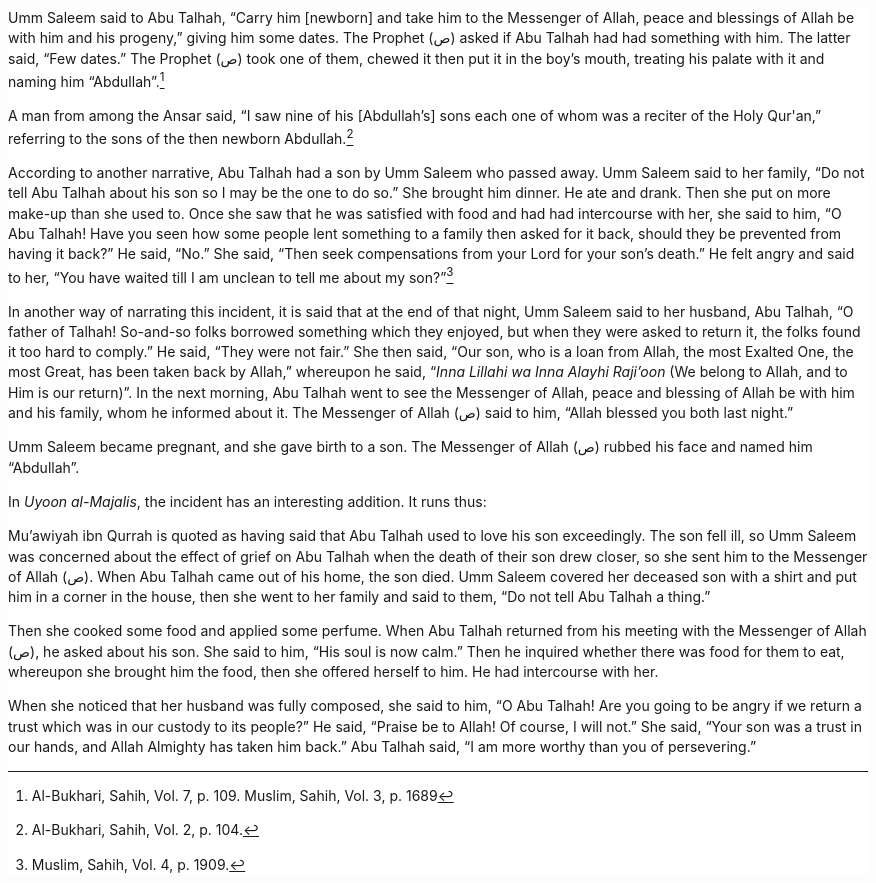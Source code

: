 Umm Saleem said to Abu Talhah, “Carry him [newborn] and take him to the
Messenger of Allah, peace and blessings of Allah be with him and his
progeny,” giving him some dates. The Prophet (ص) asked if Abu Talhah had
had something with him. The latter said, “Few dates.” The Prophet (ص)
took one of them, chewed it then put it in the boy’s mouth, treating his
palate with it and naming him “Abdullah”.[^61]

A man from among the Ansar said, “I saw nine of his [Abdullah’s] sons
each one of whom was a reciter of the Holy Qur'an,” referring to the
sons of the then newborn Abdullah.[^62]

According to another narrative, Abu Talhah had a son by Umm Saleem who
passed away. Umm Saleem said to her family, “Do not tell Abu Talhah
about his son so I may be the one to do so.” She brought him dinner. He
ate and drank. Then she put on more make-up than she used to. Once she
saw that he was satisfied with food and had had intercourse with her,
she said to him, “O Abu Talhah! Have you seen how some people lent
something to a family then asked for it back, should they be prevented
from having it back?” He said, “No.” She said, “Then seek compensations
from your Lord for your son’s death.” He felt angry and said to her,
“You have waited till I am unclean to tell me about my son?”[^63]

In another way of narrating this incident, it is said that at the end of
that night, Umm Saleem said to her husband, Abu Talhah, “O father of
Talhah! So-and-so folks borrowed something which they enjoyed, but when
they were asked to return it, the folks found it too hard to comply.” He
said, “They were not fair.” She then said, “Our son, who is a loan from
Allah, the most Exalted One, the most Great, has been taken back by
Allah,” whereupon he said, “*Inna Lillahi wa Inna Alayhi Raji’oon* (We
belong to Allah, and to Him is our return)”. In the next morning, Abu
Talhah went to see the Messenger of Allah, peace and blessing of Allah
be with him and his family, whom he informed about it. The Messenger of
Allah (ص) said to him, “Allah blessed you both last night.”

Umm Saleem became pregnant, and she gave birth to a son. The Messenger
of Allah (ص) rubbed his face and named him “Abdullah”.

In *Uyoon al-Majalis*, the incident has an interesting addition. It runs
thus:

Mu’awiyah ibn Qurrah is quoted as having said that Abu Talhah used to
love his son exceedingly. The son fell ill, so Umm Saleem was concerned
about the effect of grief on Abu Talhah when the death of their son drew
closer, so she sent him to the Messenger of Allah (ص). When Abu Talhah
came out of his home, the son died. Umm Saleem covered her deceased son
with a shirt and put him in a corner in the house, then she went to her
family and said to them, “Do not tell Abu Talhah a thing.”

Then she cooked some food and applied some perfume. When Abu Talhah
returned from his meeting with the Messenger of Allah (ص), he asked
about his son. She said to him, “His soul is now calm.” Then he inquired
whether there was food for them to eat, whereupon she brought him the
food, then she offered herself to him. He had intercourse with her.

When she noticed that her husband was fully composed, she said to him,
“O Abu Talhah! Are you going to be angry if we return a trust which was
in our custody to its people?” He said, “Praise be to Allah! Of course,
I will not.” She said, “Your son was a trust in our hands, and Allah
Almighty has taken him back.” Abu Talhah said, “I am more worthy than
you of persevering.”


[^1]: This is the meaning derived from 30:7 of the Holy Qur'an.
[^2]: This meaning is derived from the Holy Qur'an, 39:10.
[^3]: This is recorded by Ibn Majah in his Sunan, Vol. 1, pp. 555, 1745
[^4]: This is narrated by As-Saduq in Al-Khisal, pp. 42, 45, by Malik in
[^5]: Shihab Al-Akhbar, pp. 55, 132; Ibn Abul-Hadid, Sharh
[^6]: This is recorded by Al-Fayd Al-Kashani in Al-Mahajja Al-Baydaa,
[^7]: Al-Mahajja Al-Baydaa, Vol. 7, p. 107.
[^8]: See Ahmad's Mustadrak, Vol. 4, pp. 309-310; Ibn Majah's Sunan,
[^9]: This is narrated by Sheikh Waram in Tanbih Al-Khawatir from Imam
[^10]: Irshad Al-Qulub, p. 137; Al-Mahajja Al-Baydaa, Vol. 7, p. 207,
[^11]: Al-Mahajja Al-Baydaa, Vol. 7, p. 107. It is also narrated with
[^12]: Mishkat Al-Anwar, p. 20; Al-Mahajja Al-Baydaa, Vol. 7, p. 107.
[^13]: Tanbih Al-Khawatir, Vol. 1, p. 40; Al-Mahajja Al-Baydaa, Vol. 7,
[^14]: Nahjul-Balagha, Vol. 3, pp. 30, 157 in different wording.
[^15]: Nahjul-Balagha, Vol. 3, pp. 82, 168; Al-Kafi, Vol. 2, pp. 4, 5,
[^16]: Nahjul-Balagha, Vol. 3, pp. 291, 224; Jami\` Al-Akhbar, p. 136.
[^17]: Al-Durr Al-Manthur, Vol. 5, p. 323.
[^18]: Ibid., Vol. 2, p. 74.
[^19]: Kashf Al-Ghumma, Vol. 2, p. 103 with minor wording difference. It
[^20]: Jami\` Al-Akhbar, p. 136; Al-Jami\` Al-Saghir, Vol. 2, pp. 242,
[^21]: Al-Rawandi's Da\`awat, pp. 121, 289; Al-Mustatrif, Vol. 2, p. 70
[^22]: Ahmad's Musnad, Vol. 1, p. 307; Al-Durr Al-Manthur, Vol. 1, p.
[^23]: Al-Targhib wal Tarhib, Vol. 4, p. 373.
[^24]: This is narrated from Abu Abdullah in Al-Kafi, Vol. 2, pp. 8, 73;
[^25]: Ahmad, Musnad, Vol. 1, pp. 173, 177, 182; Al-Jami\` Al-Saghir,
[^26]: Ahmad, Musnad, Vol. 3, p. 47; Al-Tirmidhi, Vol. 3, pp. 252, 2093;
[^27]: Al-Kafi, Vol. 2, pp. 6, 73; Mishkat Al-Anwar, p. 21.
[^28]: Ibid., Vol. 2, pp. 7, 73.
[^29]: Ibid., Vol. 2, pp. 15, 75; Tanbih Al-Khawatir, Vol. 1, p. 40;
[^30]: Al-Kafi, Vol. 2, pp. 21, 76; Al-Khisal, pp. 130, 135; Mishkat
[^31]: This is narrated almost similarly by As-Saduq in his Al-Faqih,
[^32]: Muslim, Sahih, Vol. 2, pp. 4, 632; Al-Targhib wal Tarhib, Vol. 4,
[^33]: This is recorded in Bihar Al-Anwar and in Al-Targhib wal Tarhib,
[^34]: Ahmad, Musnad, Vol. 4, p. 27. Al-Majlisi, Bihar Al-Anwar, Vol.
[^35]: Al-Jami' Al-Kabeer, Vol. 1, p. 265. Al-Futuhat Al-Rabbaniyya,
[^36]: Al-Jami' Al-Kabeer, Vol. 1, p. 747. Bihar Al-Anwar, Vol. 82, p.
[^37]: Ad-Durr Al-Manthur, Vol. 1, p. 68.
[^38]: Al-Majlisi, Bihar Al-Anwar, Vol. 82, p. 141.
[^39]: Al-Kafi, Vol. 3, p. 222.
[^40]: Ibid., Vol. 3, p. 223.
[^41]: Ibid., Vol. 3, p. 224.
[^42]: Ibid., Vol. 3, p. 225.
[^43]: Ibid., Vol. 3, p. 224.
[^44]: Ibid., Vol. 3, p. 225.
[^45]: Musbah Al-Shari'a, p. 486.
[^46]: Ibid., p. 487.
[^47]: Ibid., p. 489.
[^48]: Ibid., p. 497.
[^49]: Ibid., p. 497.
[^50]: Musbah Al-Shari'a, p. 498.
[^51]: Ibid., p. 501.
[^52]: Al-Muttaqi Al-Hindi, Muntakhab Kanz Al-Ummal, Vol. 1, p. 212.
[^53]: Kashf Al-Ghumma, Vol. 2, p. 81 narrated with a minor wording
[^54]: A text almost similar to this is recorded by Ibn Abd Rabbih in
[^55]: Uyoon Al-Kahbar, Vol. 2, p. 313.
[^56]: A portion of this text is cited from Al-Mibrad in Al-Kamil, Vol.
[^57]: Tasattur is one of the cities of Khuzestan [now southern Iran].
[^58]: Jurjan is a great famous city between Tabaristan and Khurasan.
[^59]: Areesh is a city in Egypt on the Mediterranean on the borders of
[^60]: Al-Majlisi, Bihar Al-Anwar, Vol. 82, p. 149.
[^61]: Al-Bukhari, Sahih, Vol. 7, p. 109. Muslim, Sahih, Vol. 3, p. 1689
[^62]: Al-Bukhari, Sahih, Vol. 2, p. 104.
[^63]: Muslim, Sahih, Vol. 4, p. 1909.
[^64]: Al-Majlisi, Bihar Al-Anwar, Vol. 82, p. 150.
[^65]: Munqidh ibn Mahmoud Al-Saqqar, Dalaail Al-Nubuwwah, Vol. 6, p. 50
[^66]: Al-Dumairi has detailed this incident in his book Hayat Al-Haywan
[^67]: Ibn Majah, Sunan, Vol. 1, p. 507; Al-Mustadrak ala Al-Sahihain,
[^68]: Ibn Hisham, Seera, Vol. 3, p. 103.
[^69]: Al-Mustadrak ala Al-Sahihain, Vol. 3, p. 197.
[^70]: Muntakhab Kanzul-Ummal, Vol. 1, p. 212 with some variation in its
[^71]: Ibn Hisham, Seera, Vol. 3, p. 105. This is also narrated by
[^72]: Al-Majlisi, Bihar Al-Anwar, Vol. 82, p. 152.
[^73]: Ibid., Vol. 82, p. 152.
[^74]: Ibid., Vol. 82, p. 152.